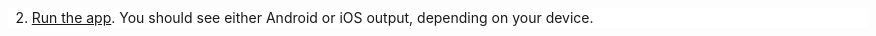  2. [Run the app](/get-started/test-drive/#androidstudio).
    You should see either Android or iOS output, depending on your device.
